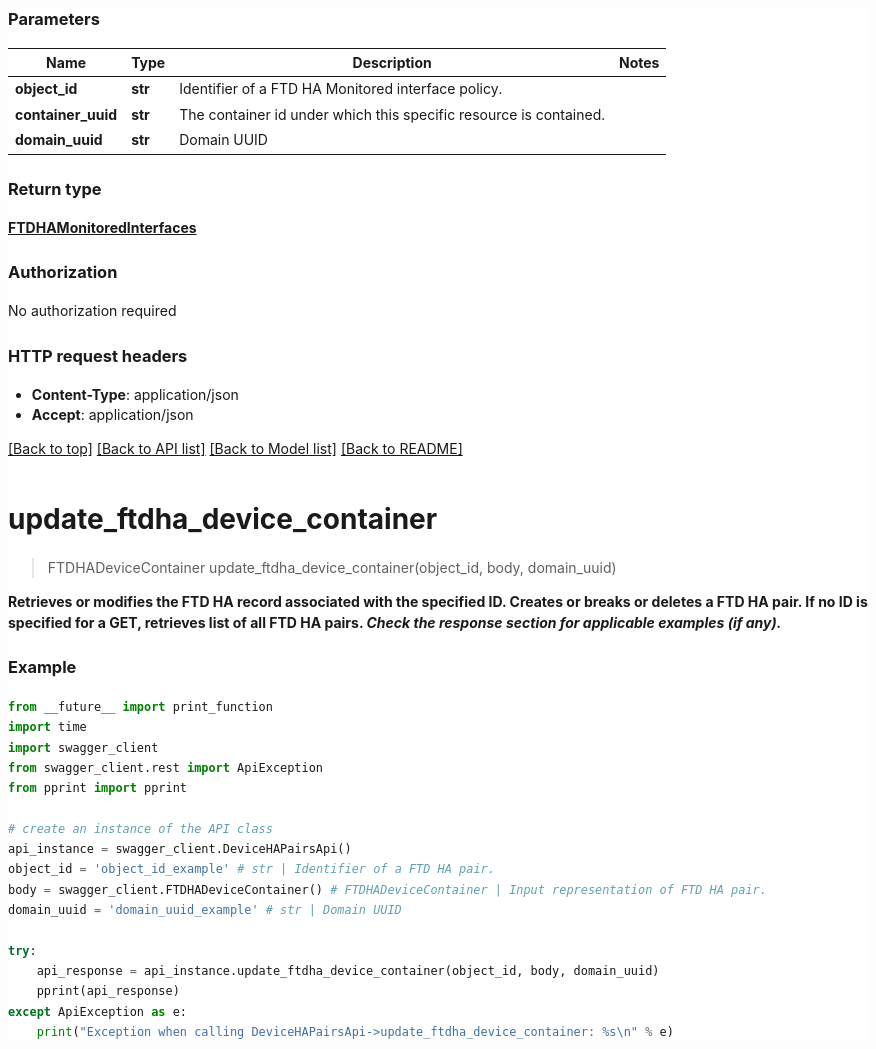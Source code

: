 ### Parameters

Name | Type | Description  | Notes
------------- | ------------- | ------------- | -------------
 **object_id** | **str**| Identifier of a FTD HA Monitored interface policy. | 
 **container_uuid** | **str**| The container id under which this specific resource is contained. | 
 **domain_uuid** | **str**| Domain UUID | 

### Return type

[**FTDHAMonitoredInterfaces**](FTDHAMonitoredInterfaces.md)

### Authorization

No authorization required

### HTTP request headers

 - **Content-Type**: application/json
 - **Accept**: application/json

[[Back to top]](#) [[Back to API list]](../README.md#documentation-for-api-endpoints) [[Back to Model list]](../README.md#documentation-for-models) [[Back to README]](../README.md)

# **update_ftdha_device_container**
> FTDHADeviceContainer update_ftdha_device_container(object_id, body, domain_uuid)



**Retrieves or modifies the FTD HA record associated with the specified ID. Creates or breaks or deletes a FTD HA pair. If no ID is specified for a GET, retrieves list of all FTD HA pairs. _Check the response section for applicable examples (if any)._**

### Example
```python
from __future__ import print_function
import time
import swagger_client
from swagger_client.rest import ApiException
from pprint import pprint

# create an instance of the API class
api_instance = swagger_client.DeviceHAPairsApi()
object_id = 'object_id_example' # str | Identifier of a FTD HA pair.
body = swagger_client.FTDHADeviceContainer() # FTDHADeviceContainer | Input representation of FTD HA pair.
domain_uuid = 'domain_uuid_example' # str | Domain UUID

try:
    api_response = api_instance.update_ftdha_device_container(object_id, body, domain_uuid)
    pprint(api_response)
except ApiException as e:
    print("Exception when calling DeviceHAPairsApi->update_ftdha_device_container: %s\n" % e)
```
